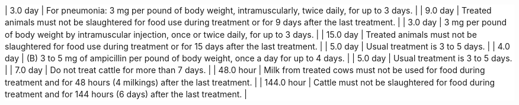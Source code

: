 | 3.0 day     | For pneumonia: 3 mg per pound of body weight, intramuscularly, twice daily, for up to 3 days.                                                                                                                                                                                                                                                                                                                                                                                                                                                                                |
| 9.0 day     | Treated animals must not be slaughtered for food use during treatment or for 9 days after the last treatment.                                                                                                                                                                                                                                                                                                                                                                                                                                                                |
| 3.0 day     | 3 mg per pound of body weight by intramuscular injection, once or twice daily, for up to 3 days.                                                                                                                                                                                                                                                                                                                                                                                                                                                                             |
| 15.0 day    | Treated animals must not be slaughtered for food use during treatment or for 15 days after the last treatment.                                                                                                                                                                                                                                                                                                                                                                                                                                                               |
| 5.0 day     | Usual treatment is 3 to 5 days.                                                                                                                                                                                                                                                                                                                                                                                                                                                                                                                                              |
| 4.0 day     | (B) 3 to 5 mg of ampicillin per pound of body weight, once a day for up to 4 days.                                                                                                                                                                                                                                                                                                                                                                                                                                                                                           |
| 5.0 day     | Usual treatment is 3 to 5 days.                                                                                                                                                                                                                                                                                                                                                                                                                                                                                                                                              |
| 7.0 day     | Do not treat cattle for more than 7 days.                                                                                                                                                                                                                                                                                                                                                                                                                                                                                                                                    |
| 48.0 hour   | Milk from treated cows must not be used for food during treatment and for 48 hours (4 milkings) after the last treatment.                                                                                                                                                                                                                                                                                                                                                                                                                                                    |
| 144.0 hour  | Cattle must not be slaughtered for food during treatment and for 144 hours (6 days) after the last treatment.                                                                                                                                                                                                                                                                                                                                                                                                                                                                |